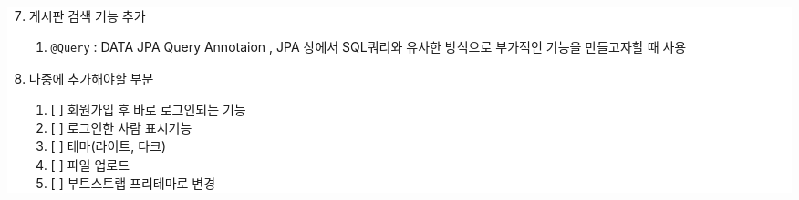7. 게시판 검색 기능 추가

   1. `@Query` : DATA JPA Query Annotaion , JPA 상에서 SQL쿼리와 유사한 방식으로 부가적인 기능을 만들고자할 때 사용

8. 나중에 추가해야할 부분
   1. [ ] 회원가입 후 바로 로그인되는 기능
   2. [ ] 로그인한 사람 표시기능
   3. [ ] 테마(라이트, 다크)
   4. [ ] 파일 업로드
   5. [ ] 부트스트랩 프리테마로 변경
